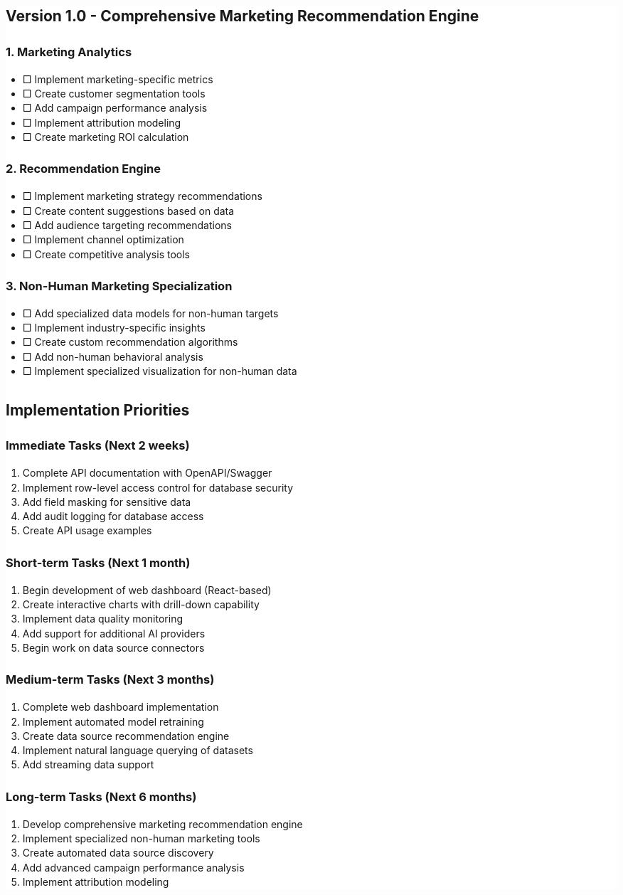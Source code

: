 ## Version 1.0 - Comprehensive Marketing Recommendation Engine

### 1. Marketing Analytics
- □ Implement marketing-specific metrics
- □ Create customer segmentation tools
- □ Add campaign performance analysis
- □ Implement attribution modeling
- □ Create marketing ROI calculation

### 2. Recommendation Engine
- □ Implement marketing strategy recommendations
- □ Create content suggestions based on data
- □ Add audience targeting recommendations
- □ Implement channel optimization
- □ Create competitive analysis tools

### 3. Non-Human Marketing Specialization
- □ Add specialized data models for non-human targets
- □ Implement industry-specific insights
- □ Create custom recommendation algorithms
- □ Add non-human behavioral analysis
- □ Implement specialized visualization for non-human data

## Implementation Priorities

### Immediate Tasks (Next 2 weeks)
1. Complete API documentation with OpenAPI/Swagger
2. Implement row-level access control for database security
3. Add field masking for sensitive data
4. Add audit logging for database access
5. Create API usage examples

### Short-term Tasks (Next 1 month)
1. Begin development of web dashboard (React-based)
2. Create interactive charts with drill-down capability
3. Implement data quality monitoring
4. Add support for additional AI providers
5. Begin work on data source connectors

### Medium-term Tasks (Next 3 months)
1. Complete web dashboard implementation
2. Implement automated model retraining
3. Create data source recommendation engine
4. Implement natural language querying of datasets
5. Add streaming data support

### Long-term Tasks (Next 6 months)
1. Develop comprehensive marketing recommendation engine
2. Implement specialized non-human marketing tools
3. Create automated data source discovery
4. Add advanced campaign performance analysis
5. Implement attribution modeling
